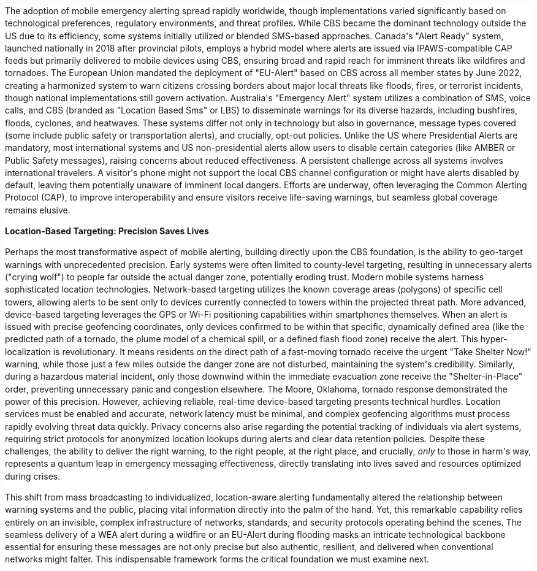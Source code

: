 The adoption of mobile emergency alerting spread rapidly worldwide, though implementations varied significantly based on technological preferences, regulatory environments, and threat profiles. While CBS became the dominant technology outside the US due to its efficiency, some systems initially utilized or blended SMS-based approaches. Canada's "Alert Ready" system, launched nationally in 2018 after provincial pilots, employs a hybrid model where alerts are issued via IPAWS-compatible CAP feeds but primarily delivered to mobile devices using CBS, ensuring broad and rapid reach for imminent threats like wildfires and tornadoes. The European Union mandated the deployment of "EU-Alert" based on CBS across all member states by June 2022, creating a harmonized system to warn citizens crossing borders about major local threats like floods, fires, or terrorist incidents, though national implementations still govern activation. Australia's "Emergency Alert" system utilizes a combination of SMS, voice calls, and CBS (branded as "Location Based Sms" or LBS) to disseminate warnings for its diverse hazards, including bushfires, floods, cyclones, and heatwaves. These systems differ not only in technology but also in governance, message types covered (some include public safety or transportation alerts), and crucially, opt-out policies. Unlike the US where Presidential Alerts are mandatory, most international systems and US non-presidential alerts allow users to disable certain categories (like AMBER or Public Safety messages), raising concerns about reduced effectiveness. A persistent challenge across all systems involves international travelers. A visitor's phone might not support the local CBS channel configuration or might have alerts disabled by default, leaving them potentially unaware of imminent local dangers. Efforts are underway, often leveraging the Common Alerting Protocol (CAP), to improve interoperability and ensure visitors receive life-saving warnings, but seamless global coverage remains elusive.

**Location-Based Targeting: Precision Saves Lives**

Perhaps the most transformative aspect of mobile alerting, building directly upon the CBS foundation, is the ability to geo-target warnings with unprecedented precision. Early systems were often limited to county-level targeting, resulting in unnecessary alerts ("crying wolf") to people far outside the actual danger zone, potentially eroding trust. Modern mobile systems harness sophisticated location technologies. Network-based targeting utilizes the known coverage areas (polygons) of specific cell towers, allowing alerts to be sent only to devices currently connected to towers within the projected threat path. More advanced, device-based targeting leverages the GPS or Wi-Fi positioning capabilities within smartphones themselves. When an alert is issued with precise geofencing coordinates, only devices confirmed to be within that specific, dynamically defined area (like the predicted path of a tornado, the plume model of a chemical spill, or a defined flash flood zone) receive the alert. This hyper-localization is revolutionary. It means residents on the direct path of a fast-moving tornado receive the urgent "Take Shelter Now!" warning, while those just a few miles outside the danger zone are not disturbed, maintaining the system's credibility. Similarly, during a hazardous material incident, only those downwind within the immediate evacuation zone receive the "Shelter-in-Place" order, preventing unnecessary panic and congestion elsewhere. The Moore, Oklahoma, tornado response demonstrated the power of this precision. However, achieving reliable, real-time device-based targeting presents technical hurdles. Location services must be enabled and accurate, network latency must be minimal, and complex geofencing algorithms must process rapidly evolving threat data quickly. Privacy concerns also arise regarding the potential tracking of individuals via alert systems, requiring strict protocols for anonymized location lookups during alerts and clear data retention policies. Despite these challenges, the ability to deliver the right warning, to the right people, at the right place, and crucially, *only* to those in harm's way, represents a quantum leap in emergency messaging effectiveness, directly translating into lives saved and resources optimized during crises.

This shift from mass broadcasting to individualized, location-aware alerting fundamentally altered the relationship between warning systems and the public, placing vital information directly into the palm of the hand. Yet, this remarkable capability relies entirely on an invisible, complex infrastructure of networks, standards, and security protocols operating behind the scenes. The seamless delivery of a WEA alert during a wildfire or an EU-Alert during flooding masks an intricate technological backbone essential for ensuring these messages are not only precise but also authentic, resilient, and delivered when conventional networks might falter. This indispensable framework forms the critical foundation we must examine next.
